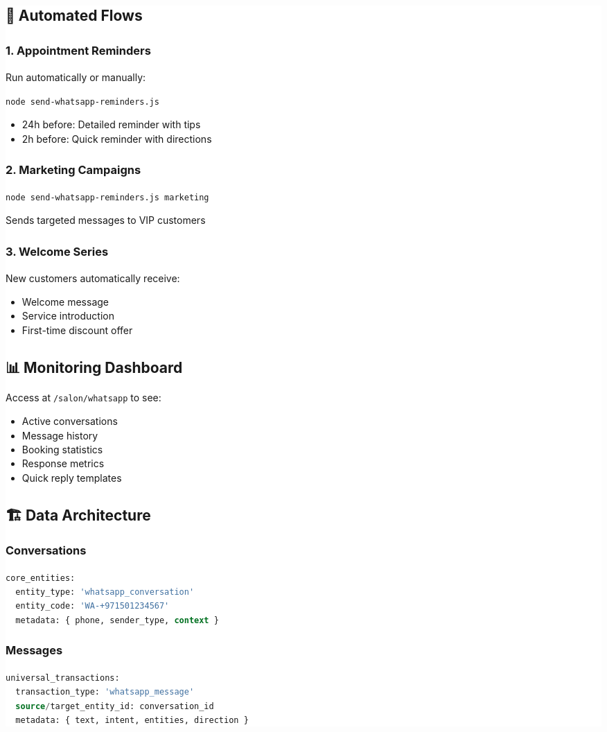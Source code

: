 ## 🔄 Automated Flows

### 1. **Appointment Reminders**
Run automatically or manually:
```bash
node send-whatsapp-reminders.js
```

- 24h before: Detailed reminder with tips
- 2h before: Quick reminder with directions

### 2. **Marketing Campaigns**
```bash
node send-whatsapp-reminders.js marketing
```
Sends targeted messages to VIP customers

### 3. **Welcome Series**
New customers automatically receive:
- Welcome message
- Service introduction
- First-time discount offer

## 📊 Monitoring Dashboard

Access at `/salon/whatsapp` to see:
- Active conversations
- Message history
- Booking statistics
- Response metrics
- Quick reply templates

## 🏗️ Data Architecture

### Conversations
```sql
core_entities:
  entity_type: 'whatsapp_conversation'
  entity_code: 'WA-+971501234567'
  metadata: { phone, sender_type, context }
```

### Messages
```sql
universal_transactions:
  transaction_type: 'whatsapp_message'
  source/target_entity_id: conversation_id
  metadata: { text, intent, entities, direction }
```
